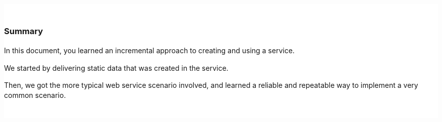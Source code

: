 <br>

### Summary

In this document, you learned an incremental approach to creating and using a service. 

We started by delivering static data that was created in the service. 

Then, we got the more typical web service scenario involved, and learned a reliable and repeatable way to implement a very common scenario. 

<br>